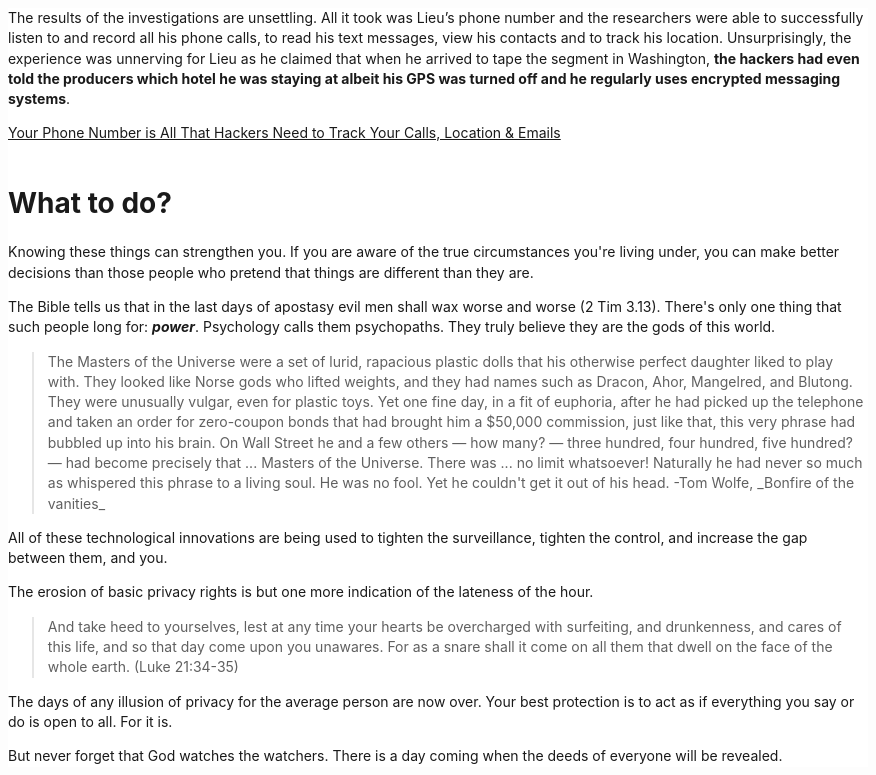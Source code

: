 The results of the investigations are unsettling. All it took was Lieu’s phone number and the researchers were able to successfully listen to and record all his phone calls, to read his text messages, view his contacts and to track his location. Unsurprisingly, the experience was unnerving for Lieu as he claimed that when he arrived to tape the segment in Washington, **the hackers had even told the producers which hotel he was staying at albeit his GPS was turned off and he regularly uses encrypted messaging systems**.
</blockquote>



[Your Phone Number is All That Hackers Need to Track Your Calls, Location & Emails](https://www.bolehvpn.net/blog/2016/04/23/your-phone-number-is-all-that-hackers-need-to-track-your-calls-location-emails/)



# What to do?





Knowing these things can strengthen you.  If you are aware of the true circumstances you're living under, you can make better decisions than those people who pretend that things are different than they are.

The Bible tells us that in the last days of apostasy evil men shall wax worse and worse (2 Tim 3.13).  There's only one thing that such people long for:  **_power_**.  Psychology calls them psychopaths. They truly believe they are the gods of this world.



<blockquote>The Masters of the Universe were a set of lurid, rapacious plastic dolls that his otherwise perfect daughter liked to play with. They looked like Norse gods who lifted weights, and they had names such as Dracon, Ahor, Mangelred, and Blutong. They were unusually vulgar, even for plastic toys. Yet one fine day, in a fit of euphoria, after he had picked up the telephone and taken an order for zero-coupon bonds that had brought him a $50,000 commission, just like that, this very phrase had bubbled up into his brain. On Wall Street he and a few others — how many? — three hundred, four hundred, five hundred? — had become precisely that ... Masters of the Universe. There was ... no limit whatsoever! Naturally he had never so much as whispered this phrase to a living soul. He was no fool. Yet he couldn't get it out of his head. -Tom Wolfe, _Bonfire of the vanities_</blockquote>



All of these technological innovations are being used to tighten the surveillance, tighten the control, and increase the gap between them, and you.

The erosion of basic privacy rights is but one more indication of the lateness of the hour.

>And take heed to yourselves, lest at any time your hearts be overcharged with surfeiting, and drunkenness, and cares of this life, and so that day come upon you unawares. For as a snare shall it come on all them that dwell on the face of the whole earth. (Luke 21:34-35)

The days of any illusion of privacy for the average person are now over.    Your best protection is to act as if everything you say or do is open to all.  For it is.

But never forget that God watches the watchers.  There is a day coming when the deeds of everyone will be revealed.

